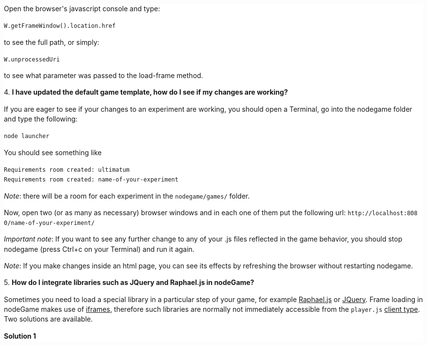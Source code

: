 Open the browser's javascript console and type: 

```
W.getFrameWindow().location.href
```

to see the full path, or simply:

```
W.unprocessedUri
```

to see what parameter was passed to the load-frame method.

<a name="q_see_changes"></a>
4. **I have updated the default game template, how do I see if my
changes are working?**

If you are eager to see if your changes to an experiment are working,
you should open a Terminal, go into the nodegame folder and type the
following:

```
node launcher 
```

You should see something like 

```
Requirements room created: ultimatum
Requirements room created: name-of-your-experiment 
```

_Note_: there will be a room for each experiment in the
`nodegame/games/` folder.

Now, open two (or as many as necessary) browser windows and in each
one of them put the following url:
`http://localhost:8080/name-of-your-experiment/`

_Important note_: If you want to see any further change to any of your
.js files reflected in the game behavior, you should stop nodegame
(press Ctrl+c on your Terminal) and run it again.

_Note_: If you make changes inside an html page, you can see its
effects by refreshing the browser without restarting nodegame.

<a name="q_raphaeljs"></a>
5. **How do I integrate libraries such as JQuery and Raphael.js in
nodeGame?**

Sometimes you need to load a special library in a particular step of
your game, for example
[Raphael.js](http://dmitrybaranovskiy.github.io/raphael/) or
[JQuery](https://jquery.com/). Frame loading in nodeGame makes use of
[iframes](https://developer.mozilla.org/en-US/docs/Web/HTML/Element/iframe),
therefore such libraries are normally not immediately accessible from
the `player.js` [client type](Client-Types-v3). Two solutions are available.

**Solution 1**
